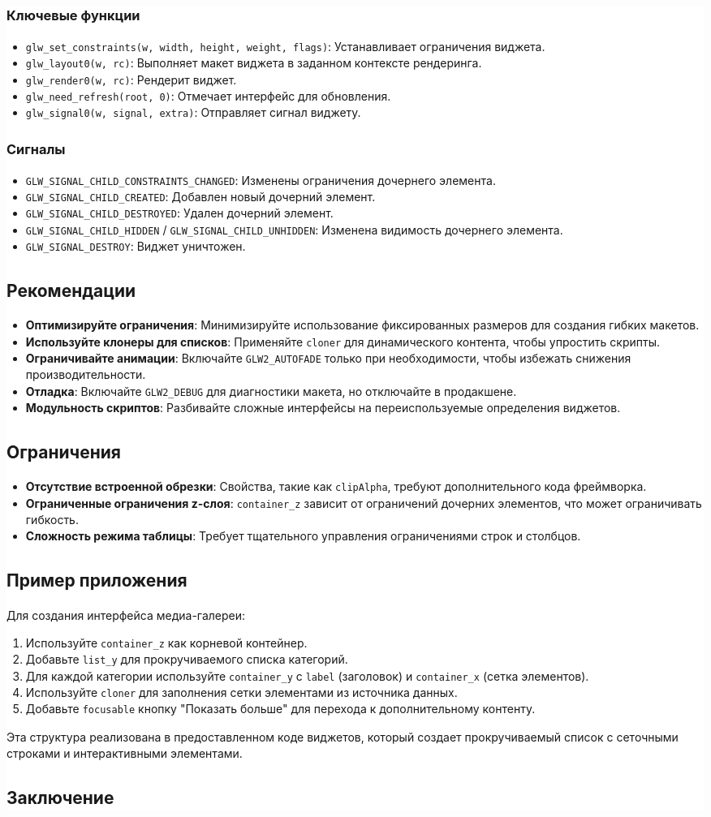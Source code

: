 ### Ключевые функции

-   `glw_set_constraints(w, width, height, weight, flags)`: Устанавливает ограничения виджета.
-   `glw_layout0(w, rc)`: Выполняет макет виджета в заданном контексте рендеринга.
-   `glw_render0(w, rc)`: Рендерит виджет.
-   `glw_need_refresh(root, 0)`: Отмечает интерфейс для обновления.
-   `glw_signal0(w, signal, extra)`: Отправляет сигнал виджету.

### Сигналы

-   `GLW_SIGNAL_CHILD_CONSTRAINTS_CHANGED`: Изменены ограничения дочернего элемента.
-   `GLW_SIGNAL_CHILD_CREATED`: Добавлен новый дочерний элемент.
-   `GLW_SIGNAL_CHILD_DESTROYED`: Удален дочерний элемент.
-   `GLW_SIGNAL_CHILD_HIDDEN` / `GLW_SIGNAL_CHILD_UNHIDDEN`: Изменена видимость дочернего элемента.
-   `GLW_SIGNAL_DESTROY`: Виджет уничтожен.

## Рекомендации

-   **Оптимизируйте ограничения**: Минимизируйте использование фиксированных размеров для создания гибких макетов.
-   **Используйте клонеры для списков**: Применяйте `cloner` для динамического контента, чтобы упростить скрипты.
-   **Ограничивайте анимации**: Включайте `GLW2_AUTOFADE` только при необходимости, чтобы избежать снижения производительности.
-   **Отладка**: Включайте `GLW2_DEBUG` для диагностики макета, но отключайте в продакшене.
-   **Модульность скриптов**: Разбивайте сложные интерфейсы на переиспользуемые определения виджетов.

## Ограничения

-   **Отсутствие встроенной обрезки**: Свойства, такие как `clipAlpha`, требуют дополнительного кода фреймворка.
-   **Ограниченные ограничения z-слоя**: `container_z` зависит от ограничений дочерних элементов, что может ограничивать гибкость.
-   **Сложность режима таблицы**: Требует тщательного управления ограничениями строк и столбцов.

## Пример приложения

Для создания интерфейса медиа-галереи:

1.  Используйте `container_z` как корневой контейнер.
2.  Добавьте `list_y` для прокручиваемого списка категорий.
3.  Для каждой категории используйте `container_y` с `label` (заголовок) и `container_x` (сетка элементов).
4.  Используйте `cloner` для заполнения сетки элементами из источника данных.
5.  Добавьте `focusable` кнопку "Показать больше" для перехода к дополнительному контенту.

Эта структура реализована в предоставленном коде виджетов, который создает прокручиваемый список с сеточными строками и интерактивными элементами.

## Заключение
